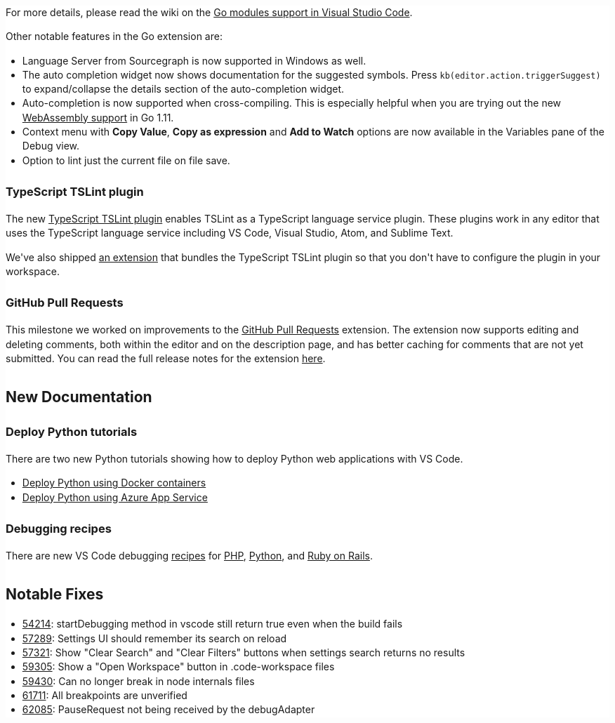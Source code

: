 For more details, please read the wiki on the [Go modules support in Visual Studio Code](https://github.com/Microsoft/vscode-go/wiki/Go-modules-support-in-Visual-Studio-Code).

Other notable features in the Go extension are:

* Language Server from Sourcegraph is now supported in Windows as well.
* The auto completion widget now shows documentation for the suggested symbols. Press `kb(editor.action.triggerSuggest)` to expand/collapse the details section of the auto-completion widget.
* Auto-completion is now supported when cross-compiling. This is especially helpful when you are trying out the new [WebAssembly support](https://github.com/golang/go/wiki/WebAssembly) in Go 1.11.
* Context menu with **Copy Value**, **Copy as expression** and **Add to Watch** options are now available in the Variables pane of the Debug view.
* Option to lint just the current file on file save.

### TypeScript TSLint plugin

The new [TypeScript TSLint plugin](https://github.com/Microsoft/typescript-tslint-plugin) enables TSLint as a TypeScript language service plugin. These plugins work in any editor that uses the TypeScript language service including VS Code, Visual Studio, Atom, and Sublime Text.

We've also shipped [an extension](https://marketplace.visualstudio.com/items?itemName=ms-vscode.vscode-typescript-tslint-plugin) that bundles the TypeScript TSLint plugin so that you don't have to configure the plugin in your workspace.

### GitHub Pull Requests

This milestone we worked on improvements to the [GitHub Pull Requests](https://marketplace.visualstudio.com/items?itemName=GitHub.vscode-pull-request-github) extension. The extension now supports editing and deleting comments, both within the editor and on the description page, and has better caching for comments that are not yet submitted. You can read the full release notes for the extension [here](https://github.com/Microsoft/vscode-pull-request-github/releases).

## New Documentation

### Deploy Python tutorials

There are two new Python tutorials showing how to deploy Python web applications with VS Code.

* [Deploy Python using Docker containers](https://code.visualstudio.com/docs/python/tutorial-deploy-containers)
* [Deploy Python using Azure App Service](https://code.visualstudio.com/docs/python/tutorial-deploy-app-service-on-linux)

### Debugging recipes

There are new VS Code debugging [recipes](https://github.com/Microsoft/vscode-recipes) for [PHP](https://github.com/Microsoft/vscode-recipes/tree/master/PHP), [Python](https://github.com/Microsoft/vscode-recipes/tree/master/debugging%20python), and [Ruby on Rails](https://github.com/Microsoft/vscode-recipes/tree/master/debugging-Ruby-on-Rails).

## Notable Fixes

* [54214](https://github.com/Microsoft/vscode/issues/54214): startDebugging method in vscode still return true even when the build fails
* [57289](https://github.com/Microsoft/vscode/issues/57289): Settings UI should remember its search on reload
* [57321](https://github.com/Microsoft/vscode/issues/57321): Show "Clear Search" and "Clear Filters" buttons when settings search returns no results
* [59305](https://github.com/Microsoft/vscode/issues/59305): Show a "Open Workspace" button in .code-workspace files
* [59430](https://github.com/Microsoft/vscode/issues/59430): Can no longer break in node internals files
* [61711](https://github.com/Microsoft/vscode/issues/61711): All breakpoints are unverified
* [62085](https://github.com/Microsoft/vscode/issues/62085): PauseRequest not being received by the debugAdapter